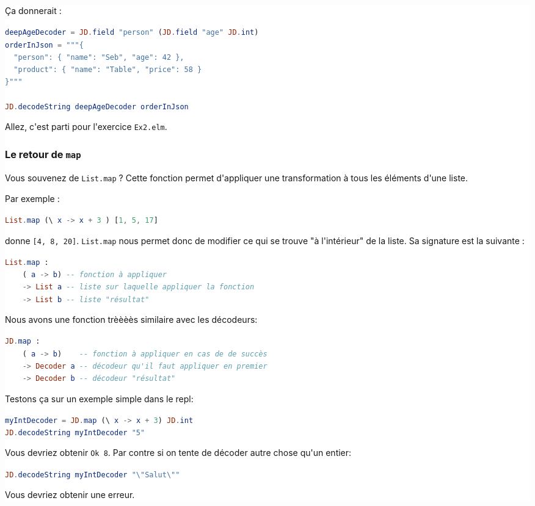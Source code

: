 Ça donnerait :

```elm
deepAgeDecoder = JD.field "person" (JD.field "age" JD.int)
orderInJson = """{
  "person": { "name": "Seb", "age": 42 },
  "product": { "name": "Table", "price": 58 }
}"""

JD.decodeString deepAgeDecoder orderInJson
```

Allez, c'est parti pour l'exercice `Ex2.elm`.

### Le retour de `map`

Vous souvenez de `List.map` ? Cette fonction permet d'appliquer
une transformation à tous les éléments d'une liste.

Par exemple :

```elm
List.map (\ x -> x + 3 ) [1, 5, 17]
```

donne `[4, 8, 20]`. `List.map` nous permet donc de modifier
ce qui se trouve "à l'intérieur" de la liste. Sa signature
est la suivante :

```elm
List.map :
    ( a -> b) -- fonction à appliquer
    -> List a -- liste sur laquelle appliquer la fonction
    -> List b -- liste "résultat"
```

Nous avons une fonction trèèèès similaire avec les décodeurs:

```elm
JD.map :
    ( a -> b)    -- fonction à appliquer en cas de de succès
    -> Decoder a -- décodeur qu'il faut appliquer en premier
    -> Decoder b -- décodeur "résultat"
```

Testons ça sur un exemple simple dans le repl:

```elm
myIntDecoder = JD.map (\ x -> x + 3) JD.int
JD.decodeString myIntDecoder "5"
```

Vous devriez obtenir `Ok 8`. Par contre si on tente de décoder autre
chose qu'un entier:

```elm
JD.decodeString myIntDecoder "\"Salut\""
```

Vous devriez obtenir une erreur.
